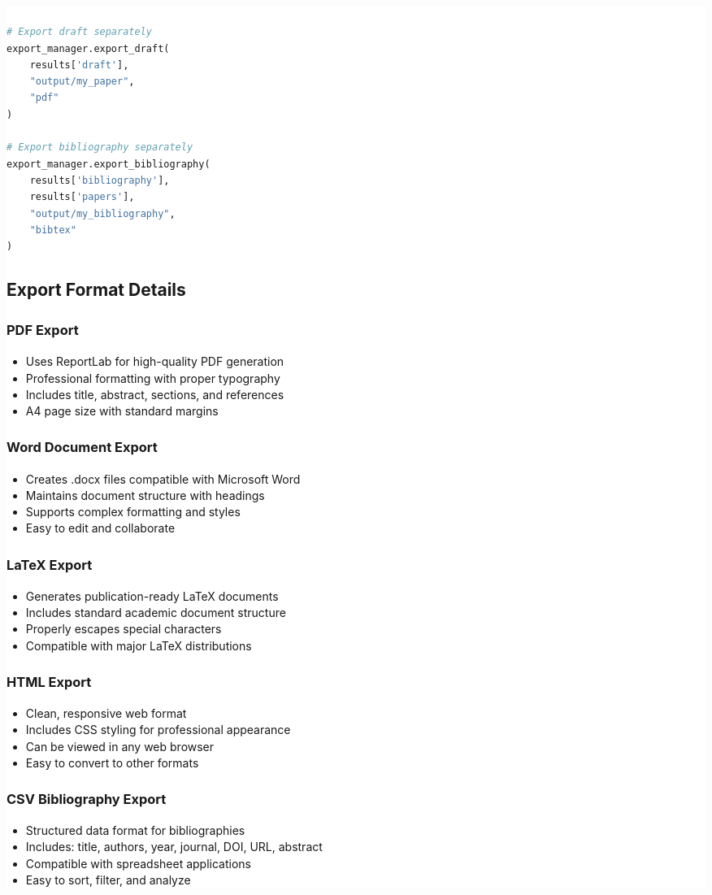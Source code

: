 ```python

# Export draft separately
export_manager.export_draft(
    results['draft'], 
    "output/my_paper", 
    "pdf"
)

# Export bibliography separately
export_manager.export_bibliography(
    results['bibliography'],
    results['papers'], 
    "output/my_bibliography", 
    "bibtex"
)
```

## Export Format Details

### PDF Export
- Uses ReportLab for high-quality PDF generation
- Professional formatting with proper typography
- Includes title, abstract, sections, and references
- A4 page size with standard margins

### Word Document Export
- Creates .docx files compatible with Microsoft Word
- Maintains document structure with headings
- Supports complex formatting and styles
- Easy to edit and collaborate

### LaTeX Export
- Generates publication-ready LaTeX documents
- Includes standard academic document structure
- Properly escapes special characters
- Compatible with major LaTeX distributions

### HTML Export
- Clean, responsive web format
- Includes CSS styling for professional appearance
- Can be viewed in any web browser
- Easy to convert to other formats

### CSV Bibliography Export
- Structured data format for bibliographies
- Includes: title, authors, year, journal, DOI, URL, abstract
- Compatible with spreadsheet applications
- Easy to sort, filter, and analyze

